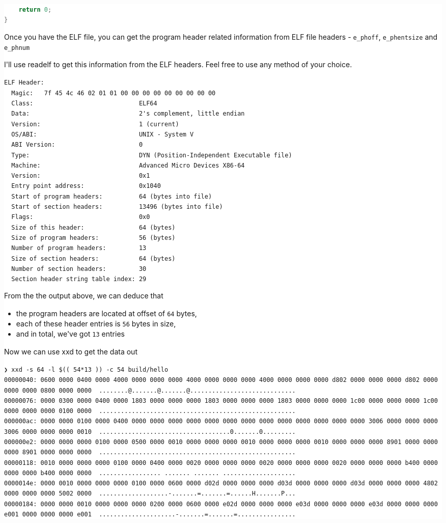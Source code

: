 ```c
    return 0;
}
```

Once you have the ELF file, you can get the program header related information from ELF file headers - `e_phoff`, `e_phentsize` and `e_phnum`

I'll use readelf to get this information from the ELF headers. Feel free to use any method of your choice.

```
ELF Header:
  Magic:   7f 45 4c 46 02 01 01 00 00 00 00 00 00 00 00 00
  Class:                             ELF64
  Data:                              2's complement, little endian
  Version:                           1 (current)
  OS/ABI:                            UNIX - System V
  ABI Version:                       0
  Type:                              DYN (Position-Independent Executable file)
  Machine:                           Advanced Micro Devices X86-64
  Version:                           0x1
  Entry point address:               0x1040
  Start of program headers:          64 (bytes into file)
  Start of section headers:          13496 (bytes into file)
  Flags:                             0x0
  Size of this header:               64 (bytes)
  Size of program headers:           56 (bytes)
  Number of program headers:         13
  Size of section headers:           64 (bytes)
  Number of section headers:         30
  Section header string table index: 29
```


From the the output above, we can deduce that
- the program headers are located at offset of `64` bytes,
- each of these header entries is `56` bytes in size,
- and in total, we've got `13` entries


Now we can use xxd to get the data out

```
❯ xxd -s 64 -l $(( 54*13 )) -c 54 build/hello
00000040: 0600 0000 0400 0000 4000 0000 0000 0000 4000 0000 0000 0000 4000 0000 0000 0000 d802 0000 0000 0000 d802 0000 0000 0000 0800 0000 0000  ........@.......@.......@.............................
00000076: 0000 0300 0000 0400 0000 1803 0000 0000 0000 1803 0000 0000 0000 1803 0000 0000 0000 1c00 0000 0000 0000 1c00 0000 0000 0000 0100 0000  ......................................................
000000ac: 0000 0000 0100 0000 0400 0000 0000 0000 0000 0000 0000 0000 0000 0000 0000 0000 0000 0000 3006 0000 0000 0000 3006 0000 0000 0000 0010  ....................................0.......0.........
000000e2: 0000 0000 0000 0100 0000 0500 0000 0010 0000 0000 0000 0010 0000 0000 0000 0010 0000 0000 0000 8901 0000 0000 0000 8901 0000 0000 0000  ......................................................
00000118: 0010 0000 0000 0000 0100 0000 0400 0000 0020 0000 0000 0000 0020 0000 0000 0000 0020 0000 0000 0000 b400 0000 0000 0000 b400 0000 0000  ................. ....... ....... ....................
0000014e: 0000 0010 0000 0000 0000 0100 0000 0600 0000 d02d 0000 0000 0000 d03d 0000 0000 0000 d03d 0000 0000 0000 4802 0000 0000 0000 5002 0000  ...................-.......=.......=......H.......P...
00000184: 0000 0000 0010 0000 0000 0000 0200 0000 0600 0000 e02d 0000 0000 0000 e03d 0000 0000 0000 e03d 0000 0000 0000 e001 0000 0000 0000 e001  .....................-.......=.......=................
```